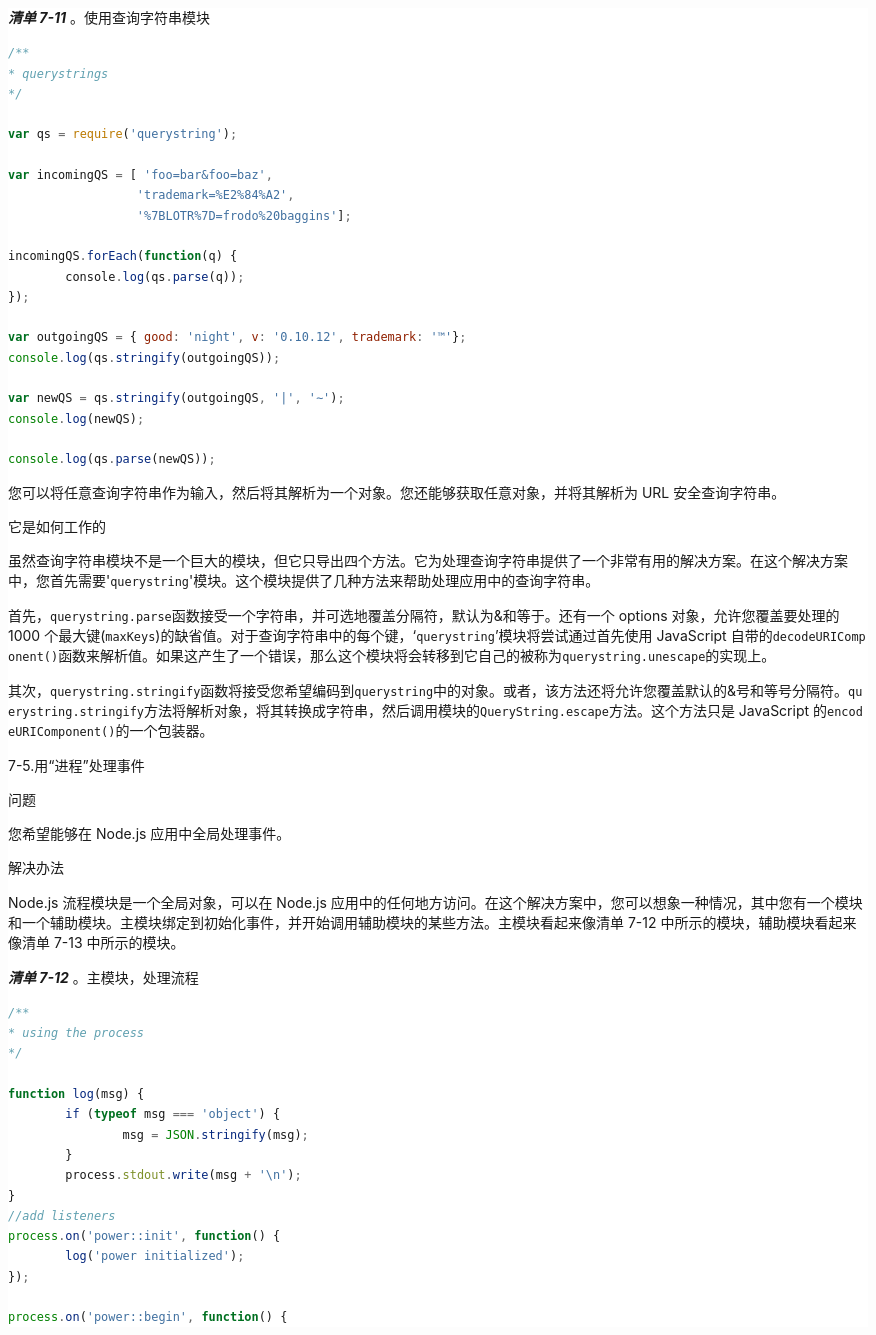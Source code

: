 ***清单 7-11*** 。使用查询字符串模块

```js
/**
* querystrings
*/

var qs = require('querystring');

var incomingQS = [ 'foo=bar&foo=baz',
                  'trademark=%E2%84%A2',
                  '%7BLOTR%7D=frodo%20baggins'];

incomingQS.forEach(function(q) {
        console.log(qs.parse(q));
});

var outgoingQS = { good: 'night', v: '0.10.12', trademark: '™'};
console.log(qs.stringify(outgoingQS));

var newQS = qs.stringify(outgoingQS, '|', '∼');
console.log(newQS);

console.log(qs.parse(newQS));
```

您可以将任意查询字符串作为输入，然后将其解析为一个对象。您还能够获取任意对象，并将其解析为 URL 安全查询字符串。

它是如何工作的

虽然查询字符串模块不是一个巨大的模块，但它只导出四个方法。它为处理查询字符串提供了一个非常有用的解决方案。在这个解决方案中，您首先需要'`querystring`'模块。这个模块提供了几种方法来帮助处理应用中的查询字符串。

首先，`querystring.parse`函数接受一个字符串，并可选地覆盖分隔符，默认为&和等于。还有一个 options 对象，允许您覆盖要处理的 1000 个最大键(`maxKeys`)的缺省值。对于查询字符串中的每个键，‘`querystring`’模块将尝试通过首先使用 JavaScript 自带的`decodeURIComponent()`函数来解析值。如果这产生了一个错误，那么这个模块将会转移到它自己的被称为`querystring.unescape`的实现上。

其次，`querystring.stringify`函数将接受您希望编码到`querystring`中的对象。或者，该方法还将允许您覆盖默认的&号和等号分隔符。`querystring.stringify`方法将解析对象，将其转换成字符串，然后调用模块的`QueryString.escape`方法。这个方法只是 JavaScript 的`encodeURIComponent()`的一个包装器。

7-5.用“进程”处理事件

问题

您希望能够在 Node.js 应用中全局处理事件。

解决办法

Node.js 流程模块是一个全局对象，可以在 Node.js 应用中的任何地方访问。在这个解决方案中，您可以想象一种情况，其中您有一个模块和一个辅助模块。主模块绑定到初始化事件，并开始调用辅助模块的某些方法。主模块看起来像清单 7-12 中所示的模块，辅助模块看起来像清单 7-13 中所示的模块。

***清单 7-12*** 。主模块，处理流程

```js
/**
* using the process
*/

function log(msg) {
        if (typeof msg === 'object') {
                msg = JSON.stringify(msg);
        }
        process.stdout.write(msg + '\n');
}
//add listeners
process.on('power::init', function() {
        log('power initialized');
});

process.on('power::begin', function() {
```